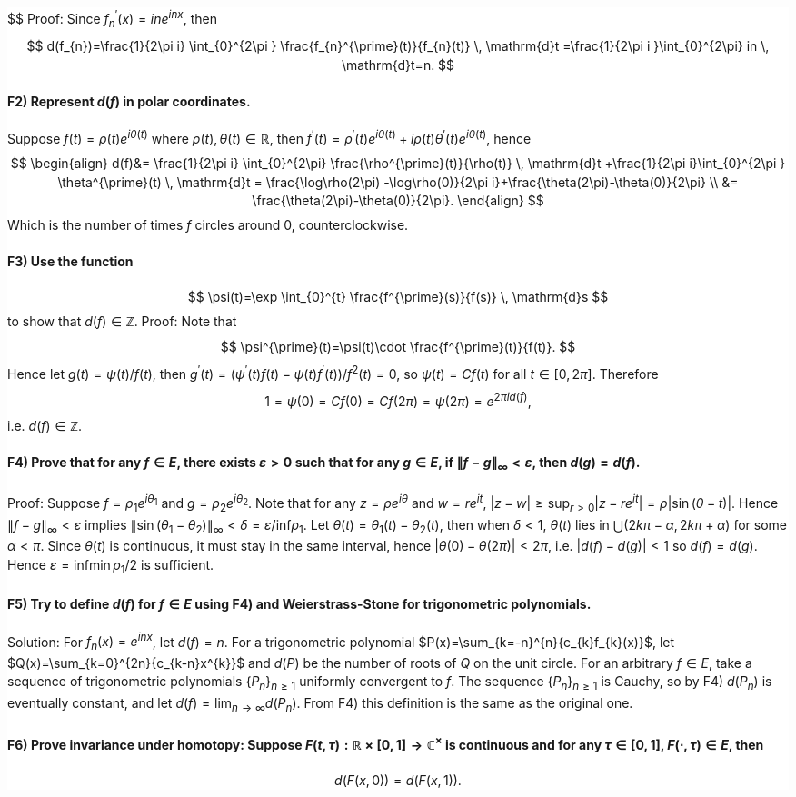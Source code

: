 $$
Proof: Since $f_{n}^{\prime}(x)=in e^{inx}$, then
$$
d(f_{n})=\frac{1}{2\pi i} \int_{0}^{2\pi } \frac{f_{n}^{\prime}(t)}{f_{n}(t)} \, \mathrm{d}t =\frac{1}{2\pi i }\int_{0}^{2\pi} in \, \mathrm{d}t=n. 
$$
#### F2) Represent $d(f)$ in polar coordinates.
Suppose $f(t)=\rho(t)e^{i\theta(t)}$ where $\rho(t),\theta(t) \in \mathbb{R}$, then $f^{\prime}(t)=\rho^{\prime}(t)e^{i\theta(t)}+i\rho(t)\theta^{\prime}(t)e^{i\theta(t)}$, hence
$$
\begin{align}
d(f)&= \frac{1}{2\pi i} \int_{0}^{2\pi} \frac{\rho^{\prime}(t)}{\rho(t)} \, \mathrm{d}t +\frac{1}{2\pi i}\int_{0}^{2\pi } \theta^{\prime}(t) \, \mathrm{d}t  = \frac{\log\rho(2\pi) -\log\rho(0)}{2\pi i}+\frac{\theta(2\pi)-\theta(0)}{2\pi} \\
&= \frac{\theta(2\pi)-\theta(0)}{2\pi}.
\end{align}
$$
Which is the number of times $f$ circles around $0$, counterclockwise.
#### F3) Use the function
$$
\psi(t)=\exp \int_{0}^{t} \frac{f^{\prime}(s)}{f(s)} \, \mathrm{d}s 
$$
to show that $d(f)\in \mathbb{Z}$.
Proof: Note that
$$
\psi^{\prime}(t)=\psi(t)\cdot \frac{f^{\prime}(t)}{f(t)}.
$$
Hence let $g(t)=\psi(t) /f(t)$, then $g^{\prime}(t)=(\psi^{\prime}(t)f(t)-\psi(t)f^{\prime}(t)) /f^{2}(t)=0$, so $\psi(t)=Cf(t)$ for all $t\in[0,2\pi]$. Therefore
$$
1=\psi(0)=Cf(0)=Cf(2\pi)=\psi(2\pi)=e^{2\pi i d(f)},
$$
i.e. $d(f)\in \mathbb{Z}$.
#### F4) Prove that for any $f\in E$, there exists $\varepsilon>0$ such that for any $g\in E$, if $\|f-g\|_{\infty}<\varepsilon$, then $d(g)=d(f)$.
Proof: Suppose $f=\rho_{1}e^{i\theta_{1}}$ and $g=\rho_{2}e^{i\theta_{2}}$. Note that for any $z=\rho e^{i\theta}$ and $w=re^{it}$, $\lvert z-w \rvert\geqslant \sup_{r>0}{\lvert z-re^{it} \rvert}=\rho\lvert \sin(\theta-t) \rvert$. Hence $\|f-g\|_{\infty}<\varepsilon$ implies $\|\sin(\theta_{1}-\theta_{2})\|_{\infty}<\delta=\varepsilon /\inf_{}{\rho_{1}}$. Let $\theta(t)=\theta_{1}(t)-\theta_{2}(t)$, then when $\delta<1$, $\theta(t)$ lies in $\bigcup(2k\pi-\alpha,2k\pi+\alpha)$ for some $\alpha<\pi$. Since $\theta(t)$ is continuous, it must stay in the same interval, hence $\lvert \theta(0)-\theta(2\pi) \rvert<2\pi$, i.e. $\lvert d(f)-d(g) \rvert<1$ so $d(f)=d(g)$. Hence $\varepsilon=\inf_{}{\min\rho_{1} } /2$ is sufficient.
#### F5) Try to define $d(f)$ for $f\in E$ using F4) and Weierstrass-Stone for trigonometric polynomials.
Solution: For $f_{n}(x)=e^{i n x}$, let $d(f)=n$. For a trigonometric polynomial $P(x)=\sum_{k=-n}^{n}{c_{k}f_{k}(x)}$, let $Q(x)=\sum_{k=0}^{2n}{c_{k-n}x^{k}}$ and $d(P)$ be the number of roots of $Q$ on the unit circle.
For an arbitrary $f\in E$, take a sequence of trigonometric polynomials $\{ P_{n} \}_{n\geqslant 1}$ uniformly convergent to $f$. The sequence $\{ P_{n} \}_{n\geqslant 1}$ is Cauchy, so by F4) $d(P_{n})$ is eventually constant, and let $d(f)=\lim_{ n \to \infty }d(P_{n})$. From F4) this definition is the same as the original one.
#### F6) Prove invariance under homotopy: Suppose $F(t,\tau):\mathbb{R}\times[0,1]\to \mathbb{C}^{\times}$ is continuous and for any $\tau \in[0,1]$, $F(\cdot,\tau)\in E$, then
$$
d(F(x,0))=d(F(x,1)).
$$